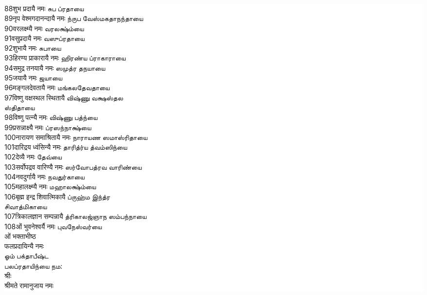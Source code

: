 88शुभ प्रदायै नमः சுப ப்ரதாயை  
89नृप वेश्मगदानन्दायै नमः ந்ருப வேஸ்மகதாநந்தாயை  
90वरलक्ष्म्यै नमः வரலக்ஷ்ம்யை  
91वसुप्रदायै नमः வஸுப்ரதாயை  
92शुभायै नमः சுபாயை  
93हिरण्य प्राकारायै नमः ஹிரண்ய ப்ராகாராயை  
94समुद्र तनयायै नमः ஸமுத்ர தநயாயை  
95जयायै नमः ஜயாயை  
96मङ्गलदेवतायै नमः மங்கலதேவதாயை  
97विष्णु वक्षस्थल स्थितायै விஷ்ணு வக்ஷஸ்தல  
ஸ்திதாயை  
98विष्णु पत्न्यै नमः விஷ்ணு பத்ந்யை  
99प्रसन्नाक्ष्यै नमः ப்ரஸந்நாக்ஷ்யை  
100नारायण समाश्रितायै नमः நாராயண ஸமாஸ்ரிதாயை  
101दारिद्रय ध्वंसिन्यै नमः தாரித்ர்ய த்வம்ஸிந்யை  
102देव्यै नमः தேவ்யை  
103सर्वोपद्रव वारिण्यै नमः ஸர்வோபத்ரவ வாரிண்யை  
104नवदुर्गायै नमः நவதுர்காயை  
105महालक्ष्म्यै नमः மஹாலக்ஷ்ம்யை  
106बृह्म इन्द्र शिवात्मिकायै ப்ருஹ்ம இந்த்ர  
சிவாத்மிகாயை  
107त्रिकालज्ञान सम्पन्नायै த்ரிகாலஜ்ஞாந ஸம்பந்நாயை  
108ओं भुवनेश्वर्यै नमः புவநேஸ்வர்யை  
ओं भक्ताभीष्ठ  
फलप्रदायिन्यै नमः  
ஓம் பக்தாபீஷ்ட  
பலப்ரதாயிந்யை நம:  
श्रीः  
श्रीमते रामानुजाय नमः  
